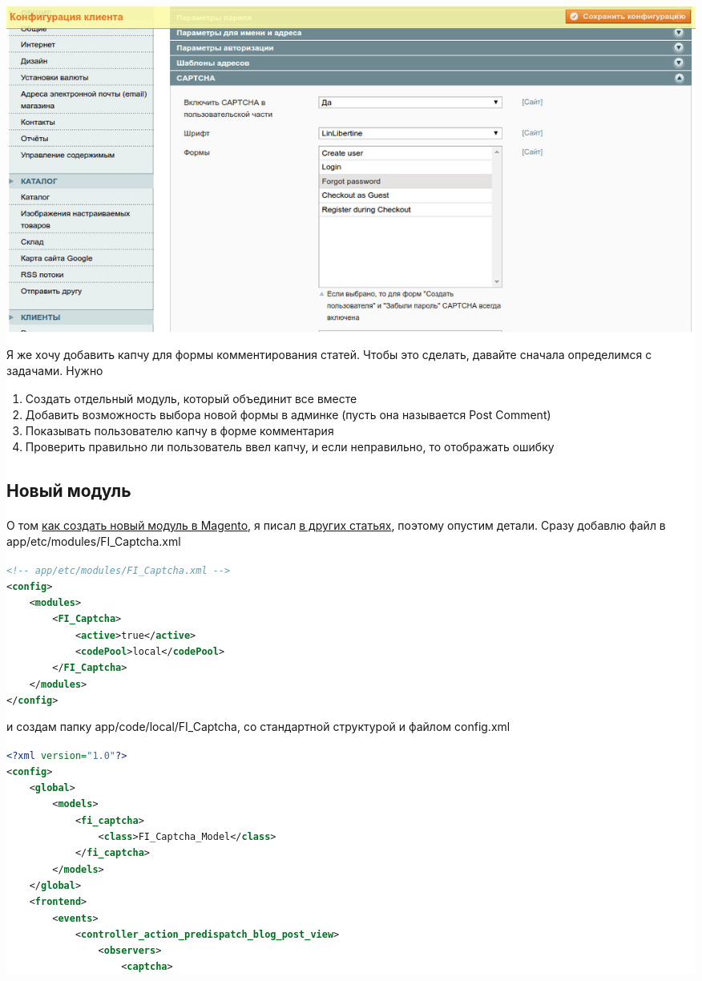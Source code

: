![Magento настройки Captcha ](./magento-captcha-settings.png)

Я же хочу добавить капчу для формы комментирования статей. Чтобы это сделать, давайте сначала определимся с задачами. Нужно

1.  Создать отдельный модуль, который объединит все вместе
2.  Добавить возможность выбора новой формы в админке (пусть она называется Post Comment)
3.  Показывать пользователю капчу в форме комментария
4.  Проверить правильно ли пользователь ввел капчу, и если неправильно, то отображать ошибку

## Новый модуль

О том [как создать новый модуль в Magento](../2011-01-29_magento-sozdanie-crud-modulya), я писал [в других статьях](../2011-11-04_magento-konfighuratsiia-ot-a-do-ia-bazovye-nastroiki-modulia), поэтому опустим детали. Сразу добавлю файл в app/etc/modules/FI\_Captcha.xml

```xml
<!-- app/etc/modules/FI_Captcha.xml -->
<config>
    <modules>
        <FI_Captcha>
            <active>true</active>
            <codePool>local</codePool>
        </FI_Captcha>
    </modules>
</config>
```

и создам папку app/code/local/FI\_Captcha, со стандартной структурой и файлом config.xml

```xml
<?xml version="1.0"?>
<config>
    <global>
        <models>
            <fi_captcha>
                <class>FI_Captcha_Model</class>
            </fi_captcha>
        </models>
    </global>
    <frontend>
        <events>
            <controller_action_predispatch_blog_post_view>
                <observers>
                    <captcha>
```